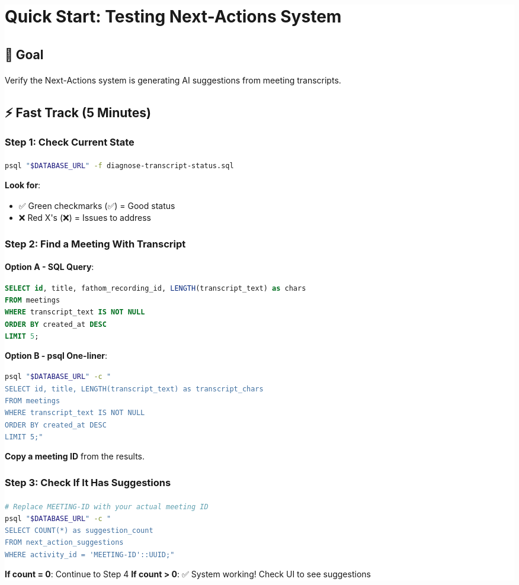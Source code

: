# Quick Start: Testing Next-Actions System

## 🎯 Goal
Verify the Next-Actions system is generating AI suggestions from meeting transcripts.

## ⚡ Fast Track (5 Minutes)

### Step 1: Check Current State
```bash
psql "$DATABASE_URL" -f diagnose-transcript-status.sql
```

**Look for**:
- ✅ Green checkmarks (✅) = Good status
- ❌ Red X's (❌) = Issues to address

### Step 2: Find a Meeting With Transcript

**Option A - SQL Query**:
```sql
SELECT id, title, fathom_recording_id, LENGTH(transcript_text) as chars
FROM meetings
WHERE transcript_text IS NOT NULL
ORDER BY created_at DESC
LIMIT 5;
```

**Option B - psql One-liner**:
```bash
psql "$DATABASE_URL" -c "
SELECT id, title, LENGTH(transcript_text) as transcript_chars
FROM meetings
WHERE transcript_text IS NOT NULL
ORDER BY created_at DESC
LIMIT 5;"
```

**Copy a meeting ID** from the results.

### Step 3: Check If It Has Suggestions

```bash
# Replace MEETING-ID with your actual meeting ID
psql "$DATABASE_URL" -c "
SELECT COUNT(*) as suggestion_count
FROM next_action_suggestions
WHERE activity_id = 'MEETING-ID'::UUID;"
```

**If count = 0**: Continue to Step 4
**If count > 0**: ✅ System working! Check UI to see suggestions
